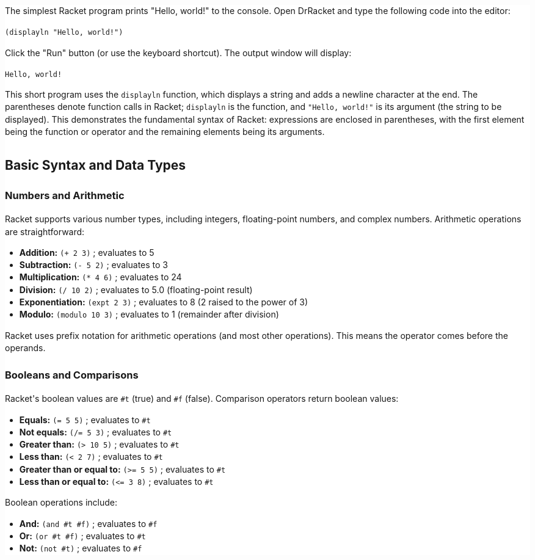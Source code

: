 The simplest Racket program prints "Hello, world!" to the console.  Open DrRacket and type the following code into the editor:

```racket
(displayln "Hello, world!")
```

Click the "Run" button (or use the keyboard shortcut).  The output window will display:

```
Hello, world!
```

This short program uses the `displayln` function, which displays a string and adds a newline character at the end.  The parentheses denote function calls in Racket; `displayln` is the function, and `"Hello, world!"` is its argument (the string to be displayed).  This demonstrates the fundamental syntax of Racket:  expressions are enclosed in parentheses, with the first element being the function or operator and the remaining elements being its arguments.


## Basic Syntax and Data Types

### Numbers and Arithmetic

Racket supports various number types, including integers, floating-point numbers, and complex numbers.  Arithmetic operations are straightforward:

* **Addition:** `(+ 2 3)`  ; evaluates to 5
* **Subtraction:** `(- 5 2)` ; evaluates to 3
* **Multiplication:** `(* 4 6)` ; evaluates to 24
* **Division:** `(/ 10 2)` ; evaluates to 5.0 (floating-point result)
* **Exponentiation:** `(expt 2 3)` ; evaluates to 8 (2 raised to the power of 3)
* **Modulo:** `(modulo 10 3)` ; evaluates to 1 (remainder after division)


Racket uses prefix notation for arithmetic operations (and most other operations).  This means the operator comes before the operands.


### Booleans and Comparisons

Racket's boolean values are `#t` (true) and `#f` (false).  Comparison operators return boolean values:

* **Equals:** `(= 5 5)` ; evaluates to `#t`
* **Not equals:** `(/= 5 3)` ; evaluates to `#t`
* **Greater than:** `(> 10 5)` ; evaluates to `#t`
* **Less than:** `(< 2 7)` ; evaluates to `#t`
* **Greater than or equal to:** `(>= 5 5)` ; evaluates to `#t`
* **Less than or equal to:** `(<= 3 8)` ; evaluates to `#t`


Boolean operations include:

* **And:** `(and #t #f)` ; evaluates to `#f`
* **Or:** `(or #t #f)` ; evaluates to `#t`
* **Not:** `(not #t)` ; evaluates to `#f`
